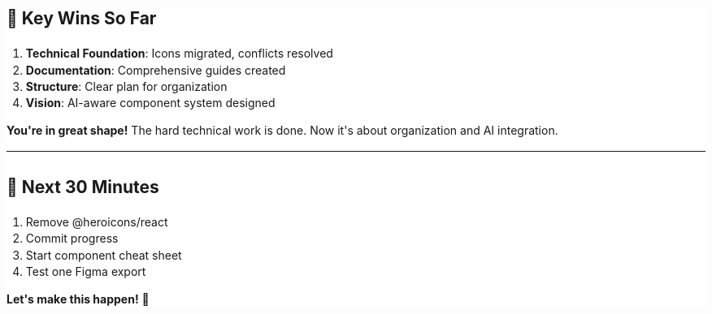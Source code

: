 ## 💪 Key Wins So Far

1. **Technical Foundation**: Icons migrated, conflicts resolved
2. **Documentation**: Comprehensive guides created  
3. **Structure**: Clear plan for organization
4. **Vision**: AI-aware component system designed

**You're in great shape!** The hard technical work is done. Now it's about organization and AI integration.

---

## 🔄 Next 30 Minutes

1. Remove @heroicons/react
2. Commit progress  
3. Start component cheat sheet
4. Test one Figma export

**Let's make this happen!** 🚀